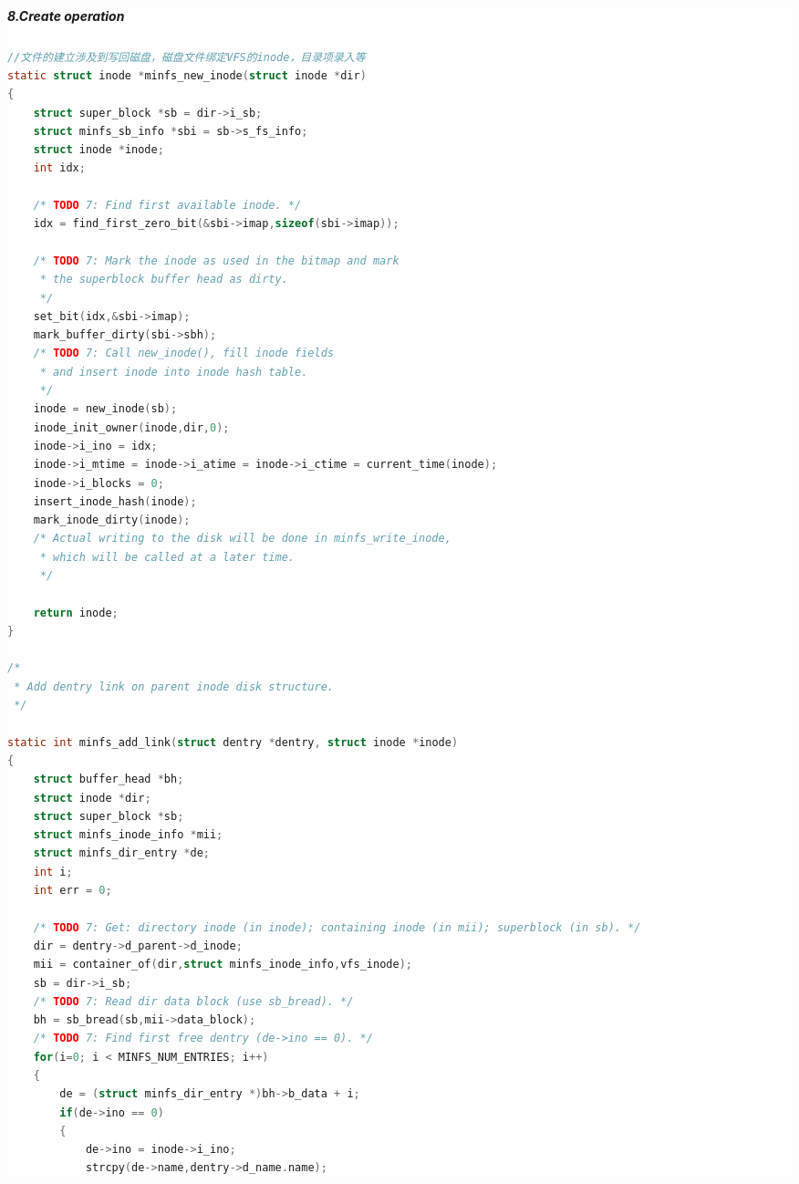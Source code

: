 ##### 8.Create operation

```c
//文件的建立涉及到写回磁盘，磁盘文件绑定VFS的inode，目录项录入等
static struct inode *minfs_new_inode(struct inode *dir)
{
	struct super_block *sb = dir->i_sb;
	struct minfs_sb_info *sbi = sb->s_fs_info;
	struct inode *inode;
	int idx;

	/* TODO 7: Find first available inode. */
	idx = find_first_zero_bit(&sbi->imap,sizeof(sbi->imap));
	
	/* TODO 7: Mark the inode as used in the bitmap and mark
	 * the superblock buffer head as dirty.
	 */
	set_bit(idx,&sbi->imap);
	mark_buffer_dirty(sbi->sbh);
	/* TODO 7: Call new_inode(), fill inode fields
	 * and insert inode into inode hash table.
	 */
	inode = new_inode(sb);
	inode_init_owner(inode,dir,0);
	inode->i_ino = idx;
	inode->i_mtime = inode->i_atime = inode->i_ctime = current_time(inode);
	inode->i_blocks = 0;
	insert_inode_hash(inode);
	mark_inode_dirty(inode);
	/* Actual writing to the disk will be done in minfs_write_inode,
	 * which will be called at a later time.
	 */

	return inode;
}

/*
 * Add dentry link on parent inode disk structure.
 */

static int minfs_add_link(struct dentry *dentry, struct inode *inode)
{
	struct buffer_head *bh;
	struct inode *dir;
	struct super_block *sb;
	struct minfs_inode_info *mii;
	struct minfs_dir_entry *de;
	int i;
	int err = 0;

	/* TODO 7: Get: directory inode (in inode); containing inode (in mii); superblock (in sb). */
	dir = dentry->d_parent->d_inode;
	mii = container_of(dir,struct minfs_inode_info,vfs_inode);
	sb = dir->i_sb;
	/* TODO 7: Read dir data block (use sb_bread). */
	bh = sb_bread(sb,mii->data_block);
	/* TODO 7: Find first free dentry (de->ino == 0). */
	for(i=0; i < MINFS_NUM_ENTRIES; i++)
	{
		de = (struct minfs_dir_entry *)bh->b_data + i;
		if(de->ino == 0)
		{
			de->ino = inode->i_ino;
			strcpy(de->name,dentry->d_name.name);
```